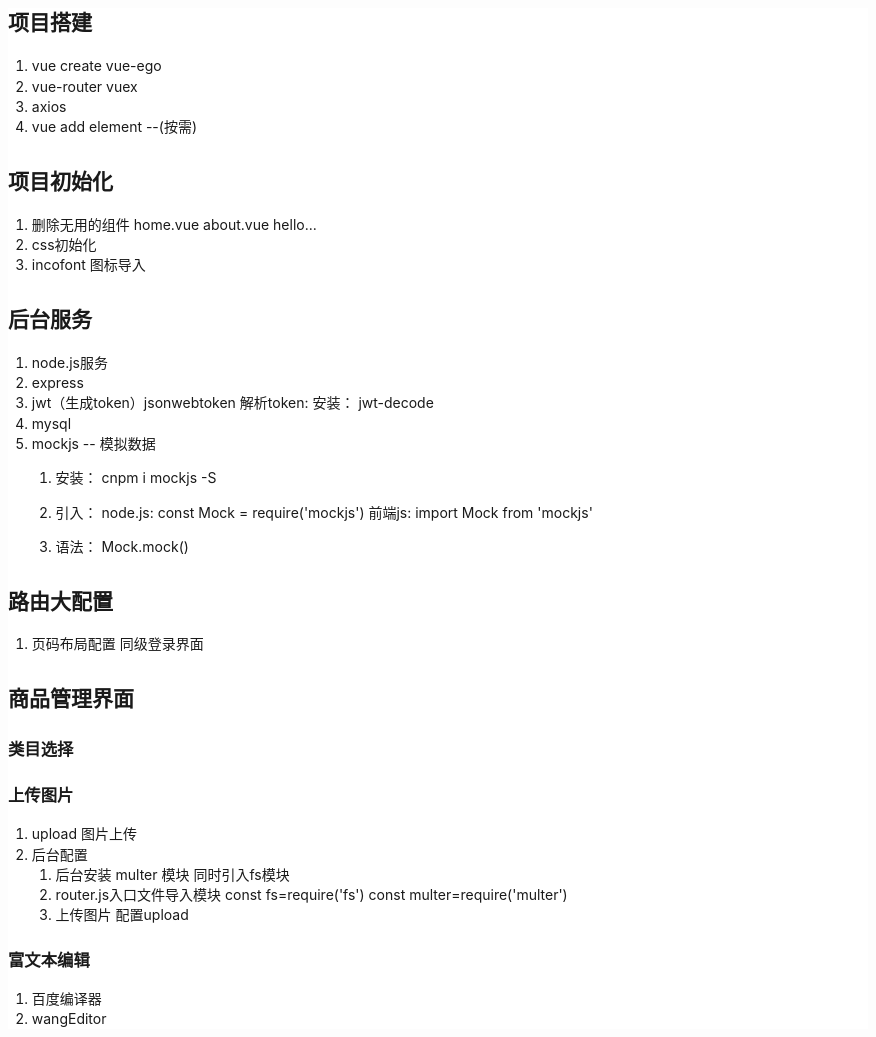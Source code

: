 


## 项目搭建
1. vue create vue-ego 
2. vue-router vuex 
3. axios 
4. vue add element --(按需)


## 项目初始化
1. 删除无用的组件 home.vue about.vue hello... 
2. css初始化  
3. incofont 图标导入


## 后台服务
1. node.js服务  
2. express 
3. jwt（生成token）jsonwebtoken   解析token: 安装： jwt-decode 
4. mysql
5. mockjs  -- 模拟数据 
   1. 安装： cnpm i mockjs -S 
   2. 引入： 
      node.js: const Mock = require('mockjs')
      前端js:  import Mock from 'mockjs'

    3. 语法：
       Mock.mock() 


## 路由大配置
1. 页码布局配置 同级登录界面


## 商品管理界面 


### 类目选择


### 上传图片
1. upload 图片上传
2. 后台配置
   1. 后台安装 multer 模块   同时引入fs模块
   2. router.js入口文件导入模块
       const fs=require('fs')
        const multer=require('multer')
   3. 上传图片 配置upload

### 富文本编辑
1. 百度编译器
2. wangEditor 
